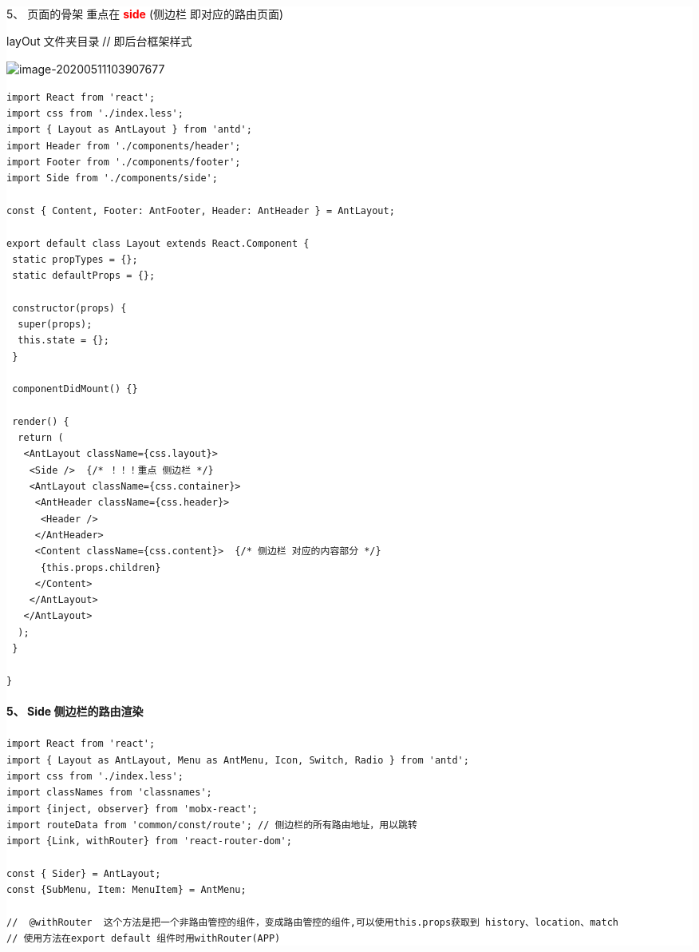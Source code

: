 



5、 页面的骨架 重点在 **<font color='red'>side</font>** (侧边栏 即对应的路由页面)

layOut 文件夹目录 // 即后台框架样式

![image-20200511103907677](C:\Users\Administrator\AppData\Roaming\Typora\typora-user-images\image-20200511103907677.png)

```react
import React from 'react';
import css from './index.less';
import { Layout as AntLayout } from 'antd';
import Header from './components/header';
import Footer from './components/footer';
import Side from './components/side';

const { Content, Footer: AntFooter, Header: AntHeader } = AntLayout;

export default class Layout extends React.Component {
 static propTypes = {};
 static defaultProps = {};

 constructor(props) {
  super(props);
  this.state = {};
 }

 componentDidMount() {}

 render() {
  return (
   <AntLayout className={css.layout}>
    <Side />  {/* ！！！重点 侧边栏 */}
    <AntLayout className={css.container}>
     <AntHeader className={css.header}>
      <Header />
     </AntHeader>
     <Content className={css.content}>  {/* 侧边栏 对应的内容部分 */}
      {this.props.children}
     </Content>
    </AntLayout>
   </AntLayout>
  );
 }

}
```



#### 5、 Side 侧边栏的路由渲染

```react
import React from 'react';
import { Layout as AntLayout, Menu as AntMenu, Icon, Switch, Radio } from 'antd';
import css from './index.less';
import classNames from 'classnames';
import {inject, observer} from 'mobx-react';
import routeData from 'common/const/route'; // 侧边栏的所有路由地址，用以跳转
import {Link, withRouter} from 'react-router-dom';

const { Sider} = AntLayout;
const {SubMenu, Item: MenuItem} = AntMenu;

//  @withRouter  这个方法是把一个非路由管控的组件，变成路由管控的组件,可以使用this.props获取到 history、location、match
// 使用方法在export default 组件时用withRouter(APP)
```